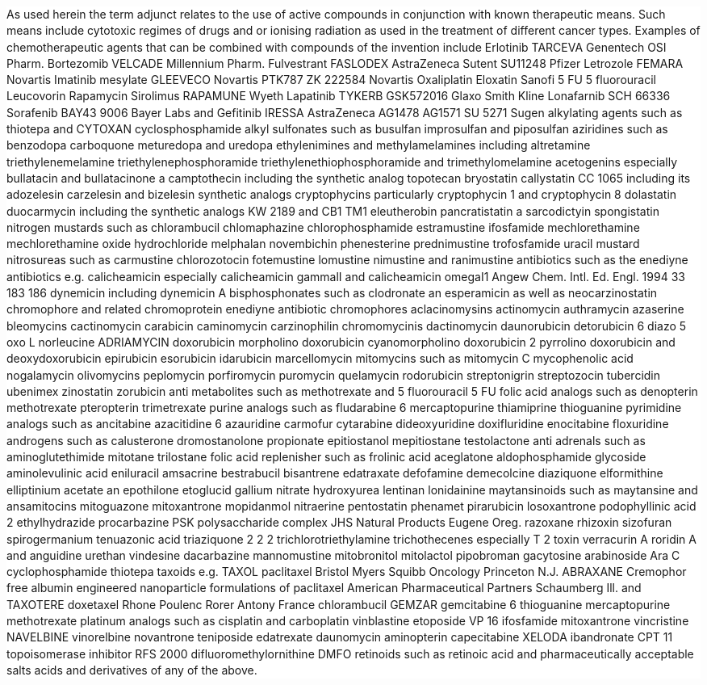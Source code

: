 As used herein the term adjunct relates to the use of active compounds in conjunction with known therapeutic means. Such means include cytotoxic regimes of drugs and or ionising radiation as used in the treatment of different cancer types. Examples of chemotherapeutic agents that can be combined with compounds of the invention include Erlotinib TARCEVA Genentech OSI Pharm. Bortezomib VELCADE Millennium Pharm. Fulvestrant FASLODEX AstraZeneca Sutent SU11248 Pfizer Letrozole FEMARA Novartis Imatinib mesylate GLEEVECO Novartis PTK787 ZK 222584 Novartis Oxaliplatin Eloxatin Sanofi 5 FU 5 fluorouracil Leucovorin Rapamycin Sirolimus RAPAMUNE Wyeth Lapatinib TYKERB GSK572016 Glaxo Smith Kline Lonafarnib SCH 66336 Sorafenib BAY43 9006 Bayer Labs and Gefitinib IRESSA AstraZeneca AG1478 AG1571 SU 5271 Sugen alkylating agents such as thiotepa and CYTOXAN cyclosphosphamide alkyl sulfonates such as busulfan improsulfan and piposulfan aziridines such as benzodopa carboquone meturedopa and uredopa ethylenimines and methylamelamines including altretamine triethylenemelamine triethylenephosphoramide triethylenethiophosphoramide and trimethylomelamine acetogenins especially bullatacin and bullatacinone a camptothecin including the synthetic analog topotecan bryostatin callystatin CC 1065 including its adozelesin carzelesin and bizelesin synthetic analogs cryptophycins particularly cryptophycin 1 and cryptophycin 8 dolastatin duocarmycin including the synthetic analogs KW 2189 and CB1 TM1 eleutherobin pancratistatin a sarcodictyin spongistatin nitrogen mustards such as chlorambucil chlomaphazine chlorophosphamide estramustine ifosfamide mechlorethamine mechlorethamine oxide hydrochloride melphalan novembichin phenesterine prednimustine trofosfamide uracil mustard nitrosureas such as carmustine chlorozotocin fotemustine lomustine nimustine and ranimustine antibiotics such as the enediyne antibiotics e.g. calicheamicin especially calicheamicin gammalI and calicheamicin omegaI1 Angew Chem. Intl. Ed. Engl. 1994 33 183 186 dynemicin including dynemicin A bisphosphonates such as clodronate an esperamicin as well as neocarzinostatin chromophore and related chromoprotein enediyne antibiotic chromophores aclacinomysins actinomycin authramycin azaserine bleomycins cactinomycin carabicin caminomycin carzinophilin chromomycinis dactinomycin daunorubicin detorubicin 6 diazo 5 oxo L norleucine ADRIAMYCIN doxorubicin morpholino doxorubicin cyanomorpholino doxorubicin 2 pyrrolino doxorubicin and deoxydoxorubicin epirubicin esorubicin idarubicin marcellomycin mitomycins such as mitomycin C mycophenolic acid nogalamycin olivomycins peplomycin porfiromycin puromycin quelamycin rodorubicin streptonigrin streptozocin tubercidin ubenimex zinostatin zorubicin anti metabolites such as methotrexate and 5 fluorouracil 5 FU folic acid analogs such as denopterin methotrexate pteropterin trimetrexate purine analogs such as fludarabine 6 mercaptopurine thiamiprine thioguanine pyrimidine analogs such as ancitabine azacitidine 6 azauridine carmofur cytarabine dideoxyuridine doxifluridine enocitabine floxuridine androgens such as calusterone dromostanolone propionate epitiostanol mepitiostane testolactone anti adrenals such as aminoglutethimide mitotane trilostane folic acid replenisher such as frolinic acid aceglatone aldophosphamide glycoside aminolevulinic acid eniluracil amsacrine bestrabucil bisantrene edatraxate defofamine demecolcine diaziquone elformithine elliptinium acetate an epothilone etoglucid gallium nitrate hydroxyurea lentinan lonidainine maytansinoids such as maytansine and ansamitocins mitoguazone mitoxantrone mopidanmol nitraerine pentostatin phenamet pirarubicin losoxantrone podophyllinic acid 2 ethylhydrazide procarbazine PSK polysaccharide complex JHS Natural Products Eugene Oreg. razoxane rhizoxin sizofuran spirogermanium tenuazonic acid triaziquone 2 2 2 trichlorotriethylamine trichothecenes especially T 2 toxin verracurin A roridin A and anguidine urethan vindesine dacarbazine mannomustine mitobronitol mitolactol pipobroman gacytosine arabinoside Ara C cyclophosphamide thiotepa taxoids e.g. TAXOL paclitaxel Bristol Myers Squibb Oncology Princeton N.J. ABRAXANE Cremophor free albumin engineered nanoparticle formulations of paclitaxel American Pharmaceutical Partners Schaumberg Ill. and TAXOTERE doxetaxel Rhone Poulenc Rorer Antony France chlorambucil GEMZAR gemcitabine 6 thioguanine mercaptopurine methotrexate platinum analogs such as cisplatin and carboplatin vinblastine etoposide VP 16 ifosfamide mitoxantrone vincristine NAVELBINE vinorelbine novantrone teniposide edatrexate daunomycin aminopterin capecitabine XELODA ibandronate CPT 11 topoisomerase inhibitor RFS 2000 difluoromethylornithine DMFO retinoids such as retinoic acid and pharmaceutically acceptable salts acids and derivatives of any of the above.
